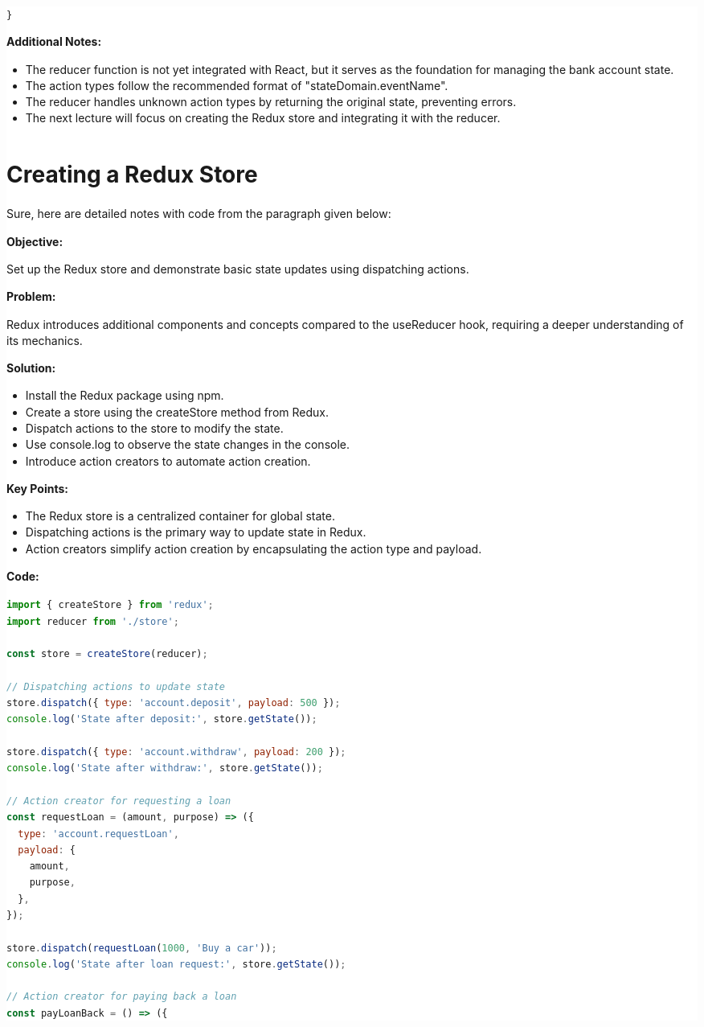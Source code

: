 ```javascript
}
```

**Additional Notes:**

- The reducer function is not yet integrated with React, but it serves as the foundation for managing the bank account state.
- The action types follow the recommended format of "stateDomain.eventName".
- The reducer handles unknown action types by returning the original state, preventing errors.
- The next lecture will focus on creating the Redux store and integrating it with the reducer.


# Creating a Redux Store

Sure, here are detailed notes with code from the paragraph given below:

**Objective:**

Set up the Redux store and demonstrate basic state updates using dispatching actions.

**Problem:**

Redux introduces additional components and concepts compared to the useReducer hook, requiring a deeper understanding of its mechanics.

**Solution:**

- Install the Redux package using npm.
- Create a store using the createStore method from Redux.
- Dispatch actions to the store to modify the state.
- Use console.log to observe the state changes in the console.
- Introduce action creators to automate action creation.

**Key Points:**

- The Redux store is a centralized container for global state.
- Dispatching actions is the primary way to update state in Redux.
- Action creators simplify action creation by encapsulating the action type and payload.

**Code:**

```javascript
import { createStore } from 'redux';
import reducer from './store';

const store = createStore(reducer);

// Dispatching actions to update state
store.dispatch({ type: 'account.deposit', payload: 500 });
console.log('State after deposit:', store.getState());

store.dispatch({ type: 'account.withdraw', payload: 200 });
console.log('State after withdraw:', store.getState());

// Action creator for requesting a loan
const requestLoan = (amount, purpose) => ({
  type: 'account.requestLoan',
  payload: {
    amount,
    purpose,
  },
});

store.dispatch(requestLoan(1000, 'Buy a car'));
console.log('State after loan request:', store.getState());

// Action creator for paying back a loan
const payLoanBack = () => ({
```